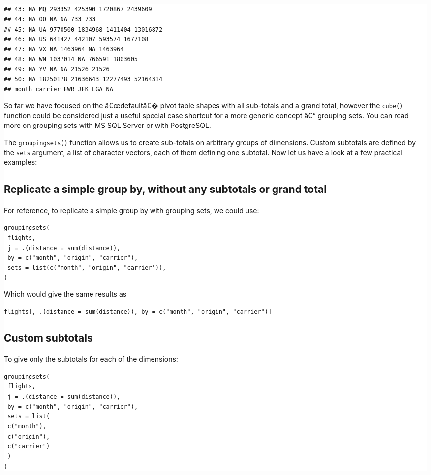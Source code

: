 ```
## 43: NA MQ 293352 425390 1720867 2439609
## 44: NA OO NA NA 733 733
## 45: NA UA 9770500 1834968 1411404 13016872
## 46: NA US 641427 442107 593574 1677108
## 47: NA VX NA 1463964 NA 1463964
## 48: NA WN 1037014 NA 766591 1803605
## 49: NA YV NA NA 21526 21526
## 50: NA 18250178 21636643 12277493 52164314
## month carrier EWR JFK LGA NA
```

So far we have focused on the â€œdefaultâ€� pivot table shapes with all sub-totals and a grand total, however the `cube()` function could be considered just a useful special case shortcut for a more generic concept â€“ grouping sets. You can read more on grouping sets with MS SQL Server or with PostgreSQL.

The `groupingsets()` function allows us to create sub-totals on arbitrary groups of dimensions. Custom subtotals are defined by the `sets` argument, a list of character vectors, each of them defining one subtotal. Now let us have a look at a few practical examples:

## Replicate a simple group by, without any subtotals or grand total

For reference, to replicate a simple group by with grouping sets, we could use:

```
groupingsets(
 flights,
 j = .(distance = sum(distance)),
 by = c("month", "origin", "carrier"),
 sets = list(c("month", "origin", "carrier")),
)
```

Which would give the same results as

```
flights[, .(distance = sum(distance)), by = c("month", "origin", "carrier")]
```

## Custom subtotals

To give only the subtotals for each of the dimensions:

```
groupingsets(
 flights,
 j = .(distance = sum(distance)),
 by = c("month", "origin", "carrier"),
 sets = list(
 c("month"),
 c("origin"),
 c("carrier")
 )
)
```
